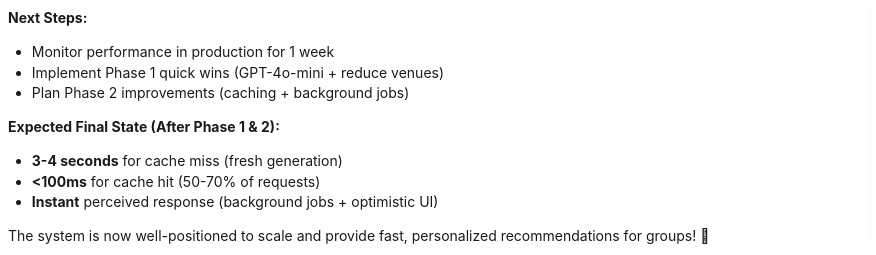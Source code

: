 **Next Steps:**
- Monitor performance in production for 1 week
- Implement Phase 1 quick wins (GPT-4o-mini + reduce venues)
- Plan Phase 2 improvements (caching + background jobs)

**Expected Final State (After Phase 1 & 2):**
- **3-4 seconds** for cache miss (fresh generation)
- **<100ms** for cache hit (50-70% of requests)
- **Instant** perceived response (background jobs + optimistic UI)

The system is now well-positioned to scale and provide fast, personalized recommendations for groups! 🚀
